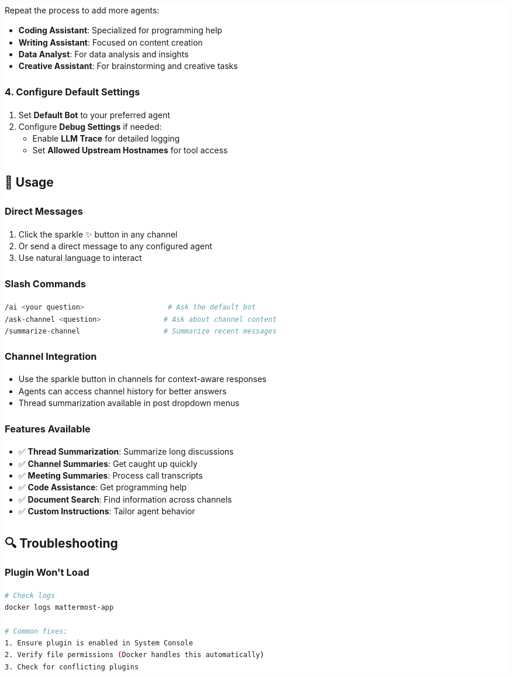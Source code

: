 Repeat the process to add more agents:
- **Coding Assistant**: Specialized for programming help
- **Writing Assistant**: Focused on content creation  
- **Data Analyst**: For data analysis and insights
- **Creative Assistant**: For brainstorming and creative tasks

### 4. Configure Default Settings

1. Set **Default Bot** to your preferred agent
2. Configure **Debug Settings** if needed:
   - Enable **LLM Trace** for detailed logging
   - Set **Allowed Upstream Hostnames** for tool access

## 📱 Usage

### Direct Messages
1. Click the sparkle ✨ button in any channel
2. Or send a direct message to any configured agent
3. Use natural language to interact

### Slash Commands
```bash
/ai <your question>                    # Ask the default bot
/ask-channel <question>               # Ask about channel content
/summarize-channel                    # Summarize recent messages
```

### Channel Integration
- Use the sparkle button in channels for context-aware responses
- Agents can access channel history for better answers
- Thread summarization available in post dropdown menus

### Features Available
- ✅ **Thread Summarization**: Summarize long discussions
- ✅ **Channel Summaries**: Get caught up quickly
- ✅ **Meeting Summaries**: Process call transcripts
- ✅ **Code Assistance**: Get programming help
- ✅ **Document Search**: Find information across channels
- ✅ **Custom Instructions**: Tailor agent behavior

## 🔍 Troubleshooting

### Plugin Won't Load
```bash
# Check logs
docker logs mattermost-app

# Common fixes:
1. Ensure plugin is enabled in System Console
2. Verify file permissions (Docker handles this automatically)
3. Check for conflicting plugins
```
